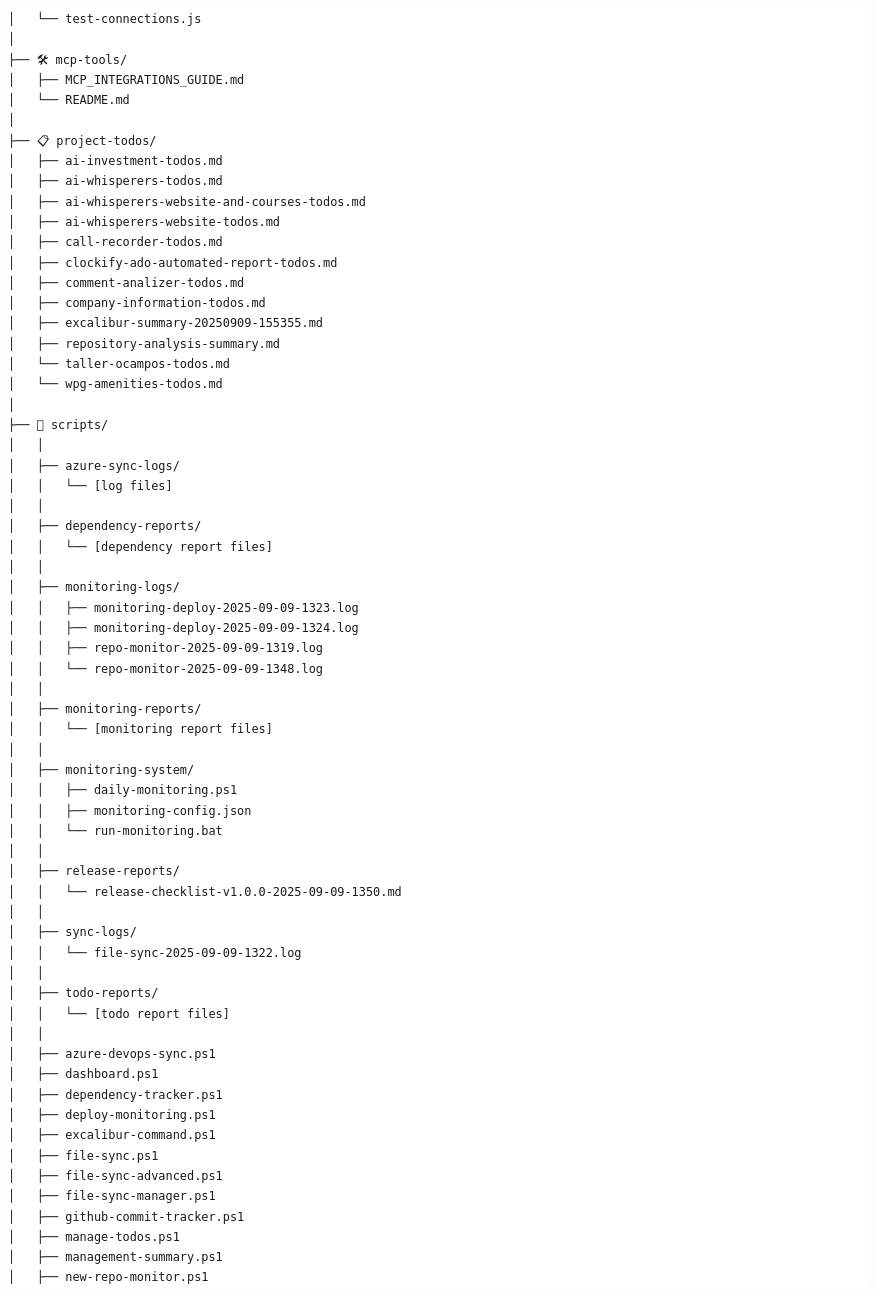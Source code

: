 ```
│   └── test-connections.js
│
├── 🛠️ mcp-tools/
│   ├── MCP_INTEGRATIONS_GUIDE.md
│   └── README.md
│
├── 📋 project-todos/
│   ├── ai-investment-todos.md
│   ├── ai-whisperers-todos.md
│   ├── ai-whisperers-website-and-courses-todos.md
│   ├── ai-whisperers-website-todos.md
│   ├── call-recorder-todos.md
│   ├── clockify-ado-automated-report-todos.md
│   ├── comment-analizer-todos.md
│   ├── company-information-todos.md
│   ├── excalibur-summary-20250909-155355.md
│   ├── repository-analysis-summary.md
│   └── taller-ocampos-todos.md
│   └── wpg-amenities-todos.md
│
├── 🔧 scripts/
│   │
│   ├── azure-sync-logs/
│   │   └── [log files]
│   │
│   ├── dependency-reports/
│   │   └── [dependency report files]
│   │
│   ├── monitoring-logs/
│   │   ├── monitoring-deploy-2025-09-09-1323.log
│   │   ├── monitoring-deploy-2025-09-09-1324.log
│   │   ├── repo-monitor-2025-09-09-1319.log
│   │   └── repo-monitor-2025-09-09-1348.log
│   │
│   ├── monitoring-reports/
│   │   └── [monitoring report files]
│   │
│   ├── monitoring-system/
│   │   ├── daily-monitoring.ps1
│   │   ├── monitoring-config.json
│   │   └── run-monitoring.bat
│   │
│   ├── release-reports/
│   │   └── release-checklist-v1.0.0-2025-09-09-1350.md
│   │
│   ├── sync-logs/
│   │   └── file-sync-2025-09-09-1322.log
│   │
│   ├── todo-reports/
│   │   └── [todo report files]
│   │
│   ├── azure-devops-sync.ps1
│   ├── dashboard.ps1
│   ├── dependency-tracker.ps1
│   ├── deploy-monitoring.ps1
│   ├── excalibur-command.ps1
│   ├── file-sync.ps1
│   ├── file-sync-advanced.ps1
│   ├── file-sync-manager.ps1
│   ├── github-commit-tracker.ps1
│   ├── manage-todos.ps1
│   ├── management-summary.ps1
│   ├── new-repo-monitor.ps1
```